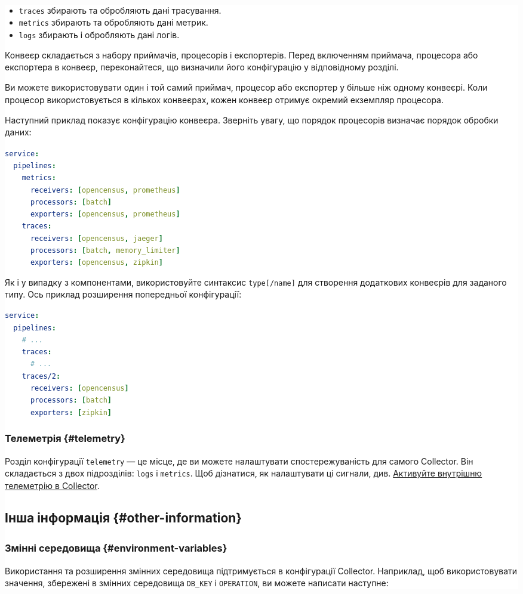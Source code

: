 - `traces` збирають та обробляють дані трасування.
- `metrics` збирають та обробляють дані метрик.
- `logs` збирають і обробляють дані логів.

Конвеєр складається з набору приймачів, процесорів і експортерів. Перед включенням приймача, процесора або експортера в конвеєр, переконайтеся, що визначили його конфігурацію у відповідному розділі.

Ви можете використовувати один і той самий приймач, процесор або експортер у більше ніж одному конвеєрі. Коли процесор використовується в кількох конвеєрах, кожен конвеєр отримує окремий екземпляр процесора.

Наступний приклад показує конфігурацію конвеєра. Зверніть увагу, що порядок процесорів визначає порядок обробки даних:

```yaml
service:
  pipelines:
    metrics:
      receivers: [opencensus, prometheus]
      processors: [batch]
      exporters: [opencensus, prometheus]
    traces:
      receivers: [opencensus, jaeger]
      processors: [batch, memory_limiter]
      exporters: [opencensus, zipkin]
```

Як і у випадку з компонентами, використовуйте синтаксис `type[/name]` для створення додаткових конвеєрів для заданого типу. Ось приклад розширення попередньої конфігурації:

```yaml
service:
  pipelines:
    # ...
    traces:
      # ...
    traces/2:
      receivers: [opencensus]
      processors: [batch]
      exporters: [zipkin]
```

### Телеметрія {#telemetry}

Розділ конфігурації `telemetry` — це місце, де ви можете налаштувати спостережуваність для самого Collector. Він складається з двох підрозділів: `logs` і `metrics`. Щоб дізнатися, як налаштувати ці сигнали, див. [Активуйте внутрішню телеметрію в Collector](/docs/collector/internal-telemetry#activate-internal-telemetry-in-the-collector).

## Інша інформація {#other-information}

### Змінні середовища {#environment-variables}

Використання та розширення змінних середовища підтримується в конфігурації Collector. Наприклад, щоб використовувати значення, збережені в змінних середовища `DB_KEY` і `OPERATION`, ви можете написати наступне:


[Захист від атак на відмову в обслуговуванні]: https://github.com/open-telemetry/opentelemetry-collector/blob/main/docs/security-best-practices.md#safeguards-against-denial-of-service-attacks
[dcc]: /docs/concepts/components/#collector